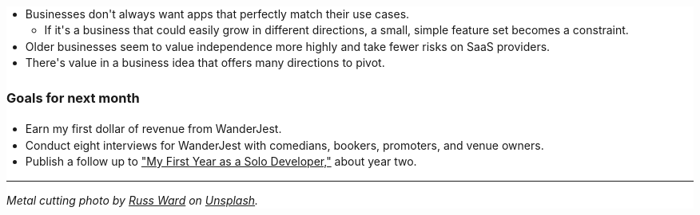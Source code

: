 * Businesses don't always want apps that perfectly match their use cases.
  * If it's a business that could easily grow in different directions, a small, simple feature set becomes a constraint.
* Older businesses seem to value independence more highly and take fewer risks on SaaS providers.
* There's value in a business idea that offers many directions to pivot.

### Goals for next month

* Earn my first dollar of revenue from WanderJest.
* Conduct eight interviews for WanderJest with comedians, bookers, promoters, and venue owners.
* Publish a follow up to ["My First Year as a Solo Developer,"](https://mtlynch.io/solo-developer-year-1/) about year two.

---

*Metal cutting photo by [Russ Ward](https://unsplash.com/@rssemfam?utm_source=unsplash&utm_medium=referral&utm_content=creditCopyText) on [Unsplash](https://unsplash.com/s/photos/metal?utm_source=unsplash&utm_medium=referral&utm_content=creditCopyText).*